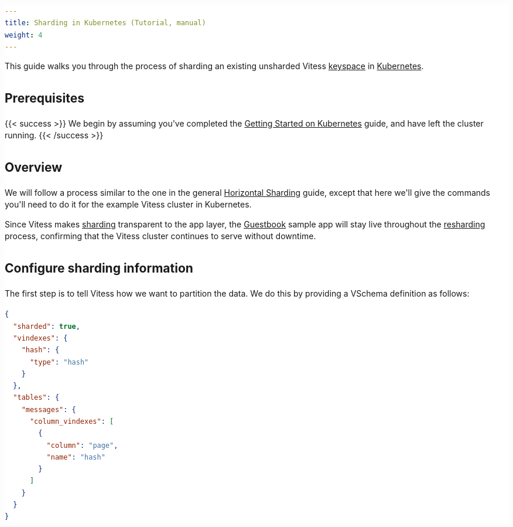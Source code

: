 ```yaml
---
title: Sharding in Kubernetes (Tutorial, manual)
weight: 4
---
```


This guide walks you through the process of sharding an existing unsharded Vitess [keyspace](../../overview/concepts#keyspace) in [Kubernetes](http://kubernetes.io/).

## Prerequisites

{{< success >}}
We begin by assuming you've completed the [Getting Started on Kubernetes](../../getting-started/kubernetes) guide, and have left the cluster running.
{{< /success >}}

## Overview

We will follow a process similar to the one in the general [Horizontal Sharding](../horizontal-sharding)
guide, except that here we'll give the commands you'll need to do it for the example Vitess cluster in Kubernetes.

Since Vitess makes [sharding](../) transparent to the app layer, the [Guestbook](https://github.com/vitessio/vitess/tree/master/examples/kubernetes/guestbook) sample app will stay live throughout the [resharding](../#resharding) process, confirming that the Vitess cluster continues to serve without downtime.

## Configure sharding information

The first step is to tell Vitess how we want to partition the data. We do this by providing a VSchema definition as follows:

``` json
{
  "sharded": true,
  "vindexes": {
    "hash": {
      "type": "hash"
    }
  },
  "tables": {
    "messages": {
      "column_vindexes": [
        {
          "column": "page",
          "name": "hash"
        }
      ]
    }
  }
}
```
